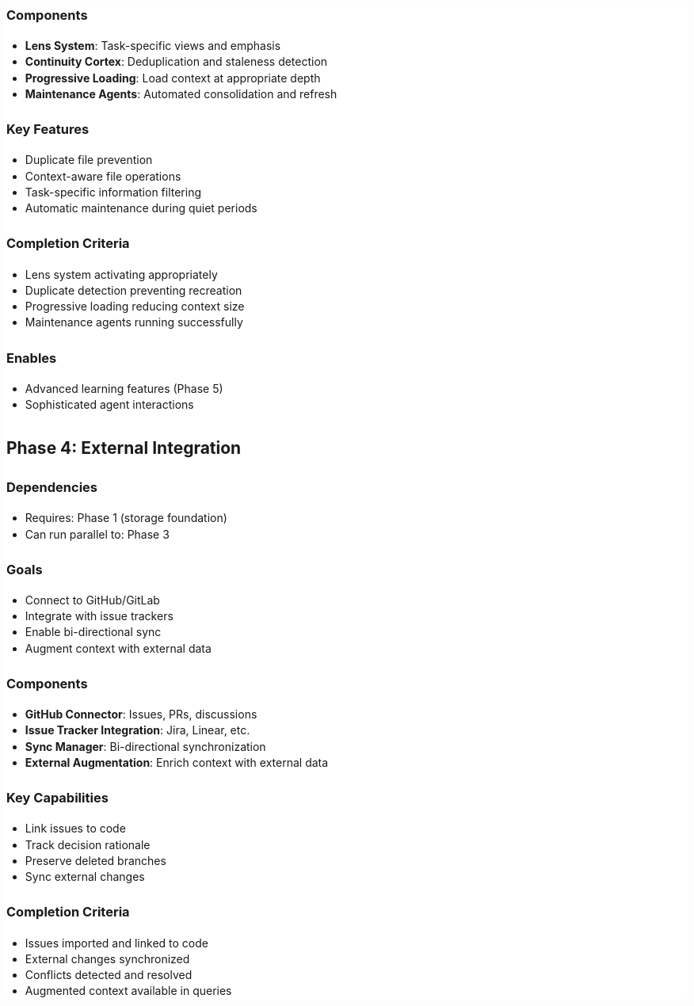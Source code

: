### Components
- **Lens System**: Task-specific views and emphasis
- **Continuity Cortex**: Deduplication and staleness detection
- **Progressive Loading**: Load context at appropriate depth
- **Maintenance Agents**: Automated consolidation and refresh

### Key Features
- Duplicate file prevention
- Context-aware file operations
- Task-specific information filtering
- Automatic maintenance during quiet periods

### Completion Criteria
- Lens system activating appropriately
- Duplicate detection preventing recreation
- Progressive loading reducing context size
- Maintenance agents running successfully

### Enables
- Advanced learning features (Phase 5)
- Sophisticated agent interactions

## Phase 4: External Integration

### Dependencies
- Requires: Phase 1 (storage foundation)
- Can run parallel to: Phase 3

### Goals
- Connect to GitHub/GitLab
- Integrate with issue trackers
- Enable bi-directional sync
- Augment context with external data

### Components
- **GitHub Connector**: Issues, PRs, discussions
- **Issue Tracker Integration**: Jira, Linear, etc.
- **Sync Manager**: Bi-directional synchronization
- **External Augmentation**: Enrich context with external data

### Key Capabilities
- Link issues to code
- Track decision rationale
- Preserve deleted branches
- Sync external changes

### Completion Criteria
- Issues imported and linked to code
- External changes synchronized
- Conflicts detected and resolved
- Augmented context available in queries
